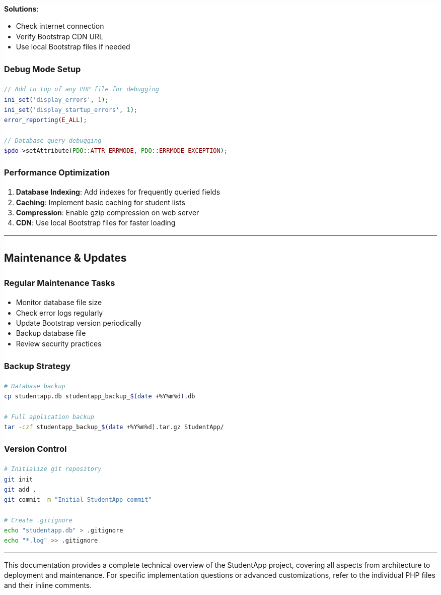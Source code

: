 **Solutions**:
- Check internet connection
- Verify Bootstrap CDN URL
- Use local Bootstrap files if needed

### Debug Mode Setup
```php
// Add to top of any PHP file for debugging
ini_set('display_errors', 1);
ini_set('display_startup_errors', 1);
error_reporting(E_ALL);

// Database query debugging
$pdo->setAttribute(PDO::ATTR_ERRMODE, PDO::ERRMODE_EXCEPTION);
```

### Performance Optimization
1. **Database Indexing**: Add indexes for frequently queried fields
2. **Caching**: Implement basic caching for student lists
3. **Compression**: Enable gzip compression on web server
4. **CDN**: Use local Bootstrap files for faster loading

---

## Maintenance & Updates

### Regular Maintenance Tasks
- Monitor database file size
- Check error logs regularly
- Update Bootstrap version periodically
- Backup database file
- Review security practices

### Backup Strategy
```bash
# Database backup
cp studentapp.db studentapp_backup_$(date +%Y%m%d).db

# Full application backup
tar -czf studentapp_backup_$(date +%Y%m%d).tar.gz StudentApp/
```

### Version Control
```bash
# Initialize git repository
git init
git add .
git commit -m "Initial StudentApp commit"

# Create .gitignore
echo "studentapp.db" > .gitignore
echo "*.log" >> .gitignore
```

---

This documentation provides a complete technical overview of the StudentApp project, covering all aspects from architecture to deployment and maintenance. For specific implementation questions or advanced customizations, refer to the individual PHP files and their inline comments.